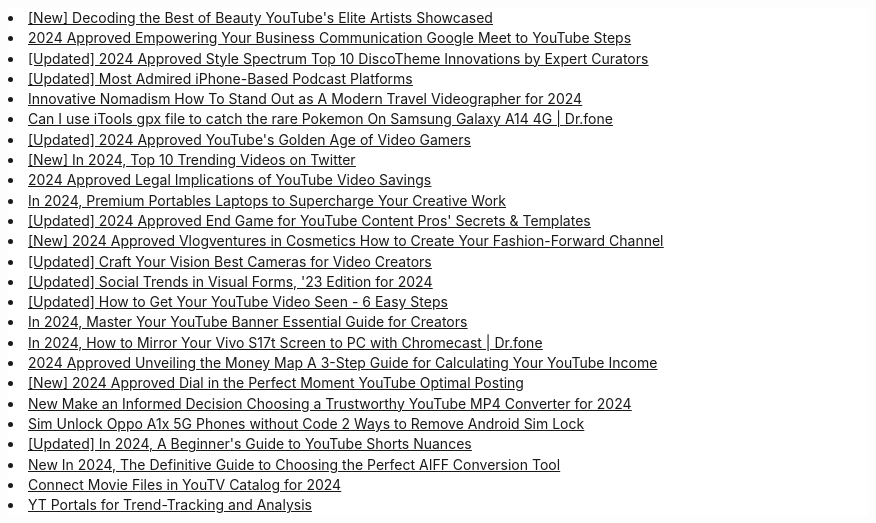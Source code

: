 <li><a href="https://youtube-docs.techidaily.com/ecoding-the-best-of-beauty-youtubes-elite-artists-showcased/"><u>[New] Decoding the Best of Beauty  YouTube's Elite Artists Showcased</u></a></li>
<li><a href="https://youtube-videos.techidaily.com/2024-approved-empowering-your-business-communication-google-meet-to-youtube-steps/"><u>2024 Approved  Empowering Your Business Communication  Google Meet to YouTube Steps</u></a></li>
<li><a href="https://discord-videos.techidaily.com/updated-2024-approved-style-spectrum-top-10-discotheme-innovations-by-expert-curators/"><u>[Updated] 2024 Approved  Style Spectrum  Top 10 DiscoTheme Innovations by Expert Curators</u></a></li>
<li><a href="https://extra-support.techidaily.com/updated-most-admired-iphone-based-podcast-platforms/"><u>[Updated] Most Admired iPhone-Based Podcast Platforms</u></a></li>
<li><a href="https://youtube-docs.techidaily.com/ative-nomadism-how-to-stand-out-as-a-modern-travel-videographer-for-2024/"><u>Innovative Nomadism  How To Stand Out as A Modern Travel Videographer for 2024</u></a></li>
<li><a href="https://change-location.techidaily.com/can-i-use-itools-gpx-file-to-catch-the-rare-pokemon-on-samsung-galaxy-a14-4g-drfone-by-drfone-virtual-android/"><u>Can I use iTools gpx file to catch the rare Pokemon On Samsung Galaxy A14 4G | Dr.fone</u></a></li>
<li><a href="https://youtube-docs.techidaily.com/ed-2024-approved-youtubes-golden-age-of-video-gamers/"><u>[Updated] 2024 Approved  YouTube's Golden Age of Video Gamers</u></a></li>
<li><a href="https://twitter-videos.techidaily.com/new-in-2024-top-10-trending-videos-on-twitter/"><u>[New] In 2024, Top 10 Trending Videos on Twitter</u></a></li>
<li><a href="https://youtube-docs.techidaily.com/approved-legal-implications-of-youtube-video-savings/"><u>2024 Approved  Legal Implications of YouTube Video Savings</u></a></li>
<li><a href="https://youtube-docs.techidaily.com/24-premium-portables-laptops-to-supercharge-your-creative-work/"><u>In 2024, Premium Portables  Laptops to Supercharge Your Creative Work</u></a></li>
<li><a href="https://youtube-docs.techidaily.com/ed-2024-approved-end-game-for-youtube-content-pros-secrets-and-templates/"><u>[Updated] 2024 Approved  End Game for YouTube Content  Pros' Secrets & Templates</u></a></li>
<li><a href="https://youtube-docs.techidaily.com/024-approved-vlogventures-in-cosmetics-how-to-create-your-fashion-forward-channel/"><u>[New] 2024 Approved  Vlogventures in Cosmetics  How to Create Your Fashion-Forward Channel</u></a></li>
<li><a href="https://youtube-videos.techidaily.com/updated-craft-your-vision-best-cameras-for-video-creators/"><u>[Updated] Craft Your Vision  Best Cameras for Video Creators</u></a></li>
<li><a href="https://youtube-docs.techidaily.com/ed-social-trends-in-visual-forms-23-edition-for-2024/"><u>[Updated] Social Trends in Visual Forms, '23 Edition for 2024</u></a></li>
<li><a href="https://youtube-docs.techidaily.com/ed-how-to-get-your-youtube-video-seen-6-easy-steps/"><u>[Updated] How to Get Your YouTube Video Seen - 6 Easy Steps</u></a></li>
<li><a href="https://youtube-docs.techidaily.com/24-master-your-youtube-banner-essential-guide-for-creators/"><u>In 2024, Master Your YouTube Banner  Essential Guide for Creators</u></a></li>
<li><a href="https://screen-mirror.techidaily.com/in-2024-how-to-mirror-your-vivo-s17t-screen-to-pc-with-chromecast-drfone-by-drfone-android/"><u>In 2024, How to Mirror Your Vivo S17t Screen to PC with Chromecast | Dr.fone</u></a></li>
<li><a href="https://youtube-docs.techidaily.com/approved-unveiling-the-money-map-a-3-step-guide-for-calculating-your-youtube-income/"><u>2024 Approved  Unveiling the Money Map  A 3-Step Guide for Calculating Your YouTube Income</u></a></li>
<li><a href="https://youtube-docs.techidaily.com/024-approved-dial-in-the-perfect-moment-youtube-optimal-posting/"><u>[New] 2024 Approved  Dial in the Perfect Moment  YouTube Optimal Posting</u></a></li>
<li><a href="https://video-creation-software.techidaily.com/new-make-an-informed-decision-choosing-a-trustworthy-youtube-mp4-converter-for-2024/"><u>New Make an Informed Decision Choosing a Trustworthy YouTube MP4 Converter for 2024</u></a></li>
<li><a href="https://sim-unlock.techidaily.com/sim-unlock-oppo-a1x-5g-phones-without-code-2-ways-to-remove-android-sim-lock-by-drfone-android/"><u>Sim Unlock Oppo A1x 5G Phones without Code 2 Ways to Remove Android Sim Lock</u></a></li>
<li><a href="https://youtube-docs.techidaily.com/ed-in-2024-a-beginners-guide-to-youtube-shorts-nuances/"><u>[Updated] In 2024, A Beginner's Guide to YouTube Shorts Nuances</u></a></li>
<li><a href="https://ai-video-apps.techidaily.com/new-in-2024-the-definitive-guide-to-choosing-the-perfect-aiff-conversion-tool/"><u>New In 2024, The Definitive Guide to Choosing the Perfect AIFF Conversion Tool</u></a></li>
<li><a href="https://extra-resources.techidaily.com/connect-movie-files-in-youtv-catalog-for-2024/"><u>Connect Movie Files in YouTV Catalog for 2024</u></a></li>
<li><a href="https://youtube-clips.techidaily.com/yt-portals-for-trend-tracking-and-analysis/"><u>YT Portals for Trend-Tracking and Analysis</u></a></li>